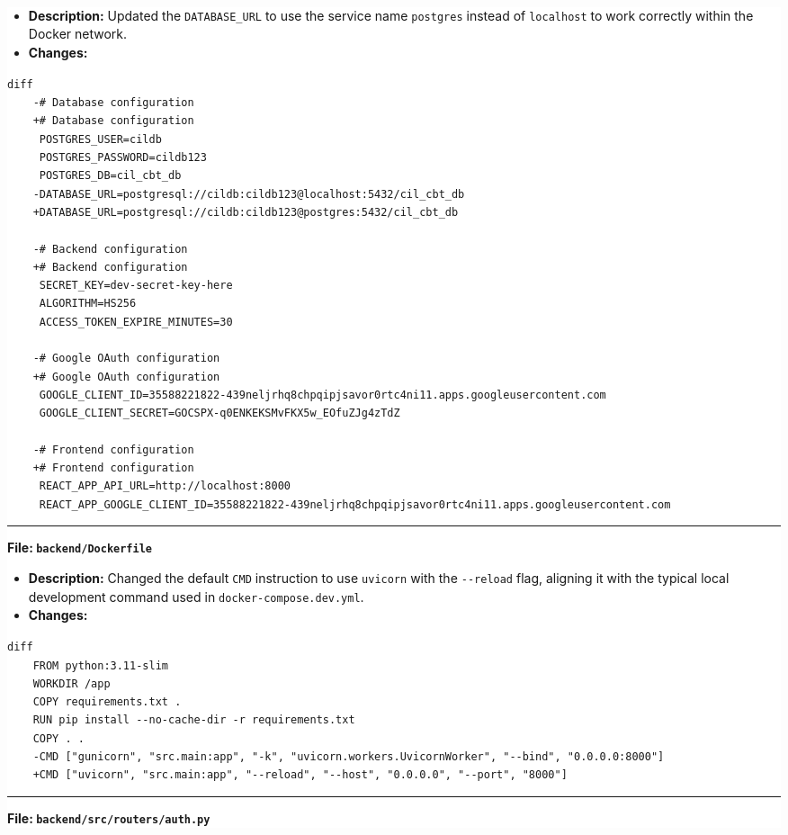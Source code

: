 *   **Description:** Updated the `DATABASE_URL` to use the service name `postgres` instead of `localhost` to work correctly within the Docker network.
*   **Changes:**

```
diff
    -# Database configuration
    +# Database configuration
     POSTGRES_USER=cildb
     POSTGRES_PASSWORD=cildb123
     POSTGRES_DB=cil_cbt_db
    -DATABASE_URL=postgresql://cildb:cildb123@localhost:5432/cil_cbt_db
    +DATABASE_URL=postgresql://cildb:cildb123@postgres:5432/cil_cbt_db

    -# Backend configuration
    +# Backend configuration
     SECRET_KEY=dev-secret-key-here
     ALGORITHM=HS256
     ACCESS_TOKEN_EXPIRE_MINUTES=30

    -# Google OAuth configuration
    +# Google OAuth configuration
     GOOGLE_CLIENT_ID=35588221822-439neljrhq8chpqipjsavor0rtc4ni11.apps.googleusercontent.com
     GOOGLE_CLIENT_SECRET=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

    -# Frontend configuration
    +# Frontend configuration
     REACT_APP_API_URL=http://localhost:8000
     REACT_APP_GOOGLE_CLIENT_ID=35588221822-439neljrhq8chpqipjsavor0rtc4ni11.apps.googleusercontent.com
```

---

**File: `backend/Dockerfile`**

*   **Description:** Changed the default `CMD` instruction to use `uvicorn` with the `--reload` flag, aligning it with the typical local development command used in `docker-compose.dev.yml`.
*   **Changes:**

```
diff
    FROM python:3.11-slim
    WORKDIR /app
    COPY requirements.txt .
    RUN pip install --no-cache-dir -r requirements.txt
    COPY . .
    -CMD ["gunicorn", "src.main:app", "-k", "uvicorn.workers.UvicornWorker", "--bind", "0.0.0.0:8000"]
    +CMD ["uvicorn", "src.main:app", "--reload", "--host", "0.0.0.0", "--port", "8000"]
```

---

**File: `backend/src/routers/auth.py`**
